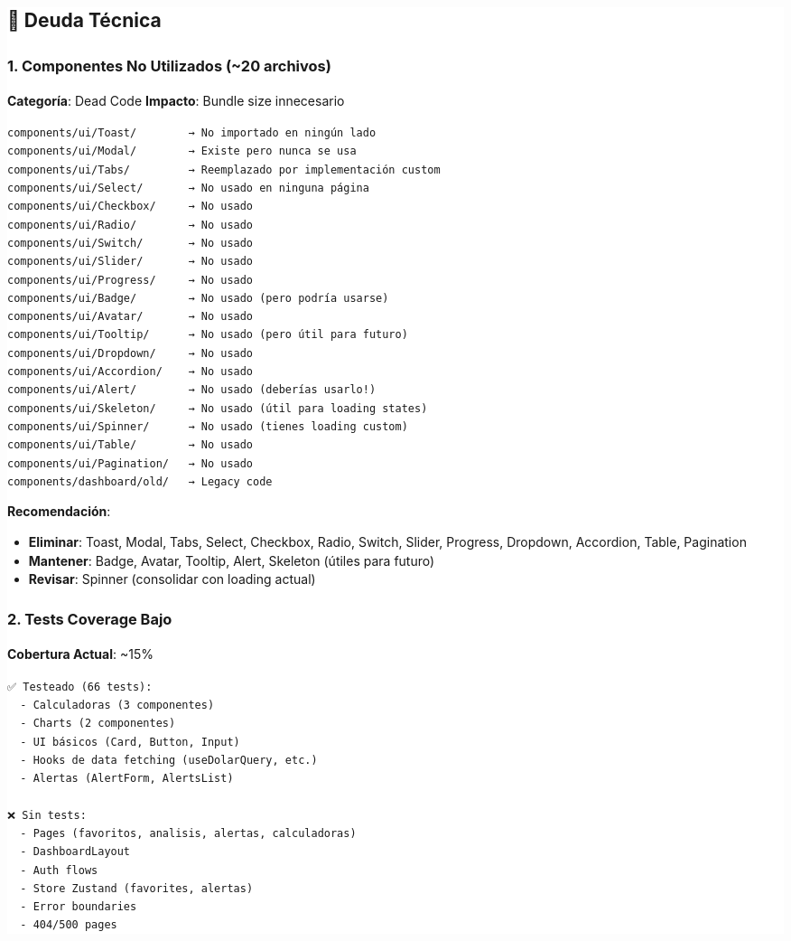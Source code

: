 
## 🧹 Deuda Técnica

### 1. Componentes No Utilizados (~20 archivos)

**Categoría**: Dead Code
**Impacto**: Bundle size innecesario

```
components/ui/Toast/        → No importado en ningún lado
components/ui/Modal/        → Existe pero nunca se usa
components/ui/Tabs/         → Reemplazado por implementación custom
components/ui/Select/       → No usado en ninguna página
components/ui/Checkbox/     → No usado
components/ui/Radio/        → No usado
components/ui/Switch/       → No usado
components/ui/Slider/       → No usado
components/ui/Progress/     → No usado
components/ui/Badge/        → No usado (pero podría usarse)
components/ui/Avatar/       → No usado
components/ui/Tooltip/      → No usado (pero útil para futuro)
components/ui/Dropdown/     → No usado
components/ui/Accordion/    → No usado
components/ui/Alert/        → No usado (deberías usarlo!)
components/ui/Skeleton/     → No usado (útil para loading states)
components/ui/Spinner/      → No usado (tienes loading custom)
components/ui/Table/        → No usado
components/ui/Pagination/   → No usado
components/dashboard/old/   → Legacy code
```

**Recomendación**:
- **Eliminar**: Toast, Modal, Tabs, Select, Checkbox, Radio, Switch, Slider, Progress, Dropdown, Accordion, Table, Pagination
- **Mantener**: Badge, Avatar, Tooltip, Alert, Skeleton (útiles para futuro)
- **Revisar**: Spinner (consolidar con loading actual)

### 2. Tests Coverage Bajo

**Cobertura Actual**: ~15%

```
✅ Testeado (66 tests):
  - Calculadoras (3 componentes)
  - Charts (2 componentes)
  - UI básicos (Card, Button, Input)
  - Hooks de data fetching (useDolarQuery, etc.)
  - Alertas (AlertForm, AlertsList)

❌ Sin tests:
  - Pages (favoritos, analisis, alertas, calculadoras)
  - DashboardLayout
  - Auth flows
  - Store Zustand (favorites, alertas)
  - Error boundaries
  - 404/500 pages
```
